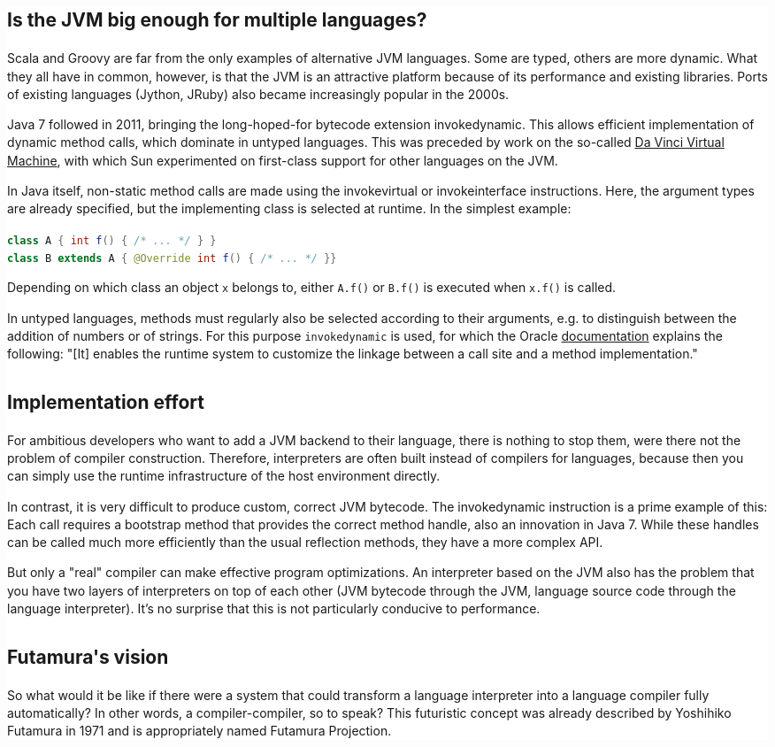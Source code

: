 ## Is the JVM big enough for multiple languages?

Scala and Groovy are far from the only examples of alternative JVM languages. Some are typed, others are more dynamic. What they all have in common, however, is that the JVM is an attractive platform because of its performance and existing libraries. Ports of existing languages (Jython, JRuby) also became increasingly popular in the 2000s.

Java 7 followed in 2011, bringing the long-hoped-for bytecode extension invokedynamic. This allows efficient implementation of dynamic method calls, which dominate in untyped languages. This was preceded by work on the so-called [Da Vinci Virtual Machine](https://openjdk.java.net/projects/mlvm/), with which Sun experimented on first-class support for other languages on the JVM.

In Java itself, non-static method calls are made using the invokevirtual or invokeinterface instructions. Here, the argument types are already specified, but the implementing class is selected at runtime. In the simplest example:

```java
class A { int f() { /* ... */ } }
class B extends A { @Override int f() { /* ... */ }}
```

Depending on which class an object `x` belongs to, either `A.f()` or `B.f()` is executed when `x.f()` is called.

In untyped languages, methods must regularly also be selected according to their arguments, e.g. to distinguish between the addition of numbers or of strings. For this purpose `invokedynamic` is used, for which the Oracle [documentation](https://docs.oracle.com/javase/8/docs/technotes/guides/vm/multiple-language-support.html) explains the following: "[It] enables the runtime system to customize the linkage between a call site and a method implementation."

## Implementation effort

For ambitious developers who want to add a JVM backend to their language, there is nothing to stop them, were there not the problem of compiler construction. Therefore, interpreters are often built instead of compilers for languages, because then you can simply use the runtime infrastructure of the host environment directly.

In contrast, it is very difficult to produce custom, correct JVM bytecode. The invokedynamic instruction is a prime example of this: Each call requires a bootstrap method that provides the correct method handle, also an innovation in Java 7. While these handles can be called much more efficiently than the usual reflection methods, they have a more complex API.

But only a "real" compiler can make effective program optimizations. An interpreter based on the JVM also has the problem that you have two layers of interpreters on top of each other (JVM bytecode through the JVM, language source code through the language interpreter). It’s no surprise that this is not particularly conducive to performance.

## Futamura's vision

So what would it be like if there were a system that could transform a language interpreter into a language compiler fully automatically? In other words, a compiler-compiler, so to speak? This futuristic concept was already described by Yoshihiko Futamura in 1971 and is appropriately named Futamura Projection.
